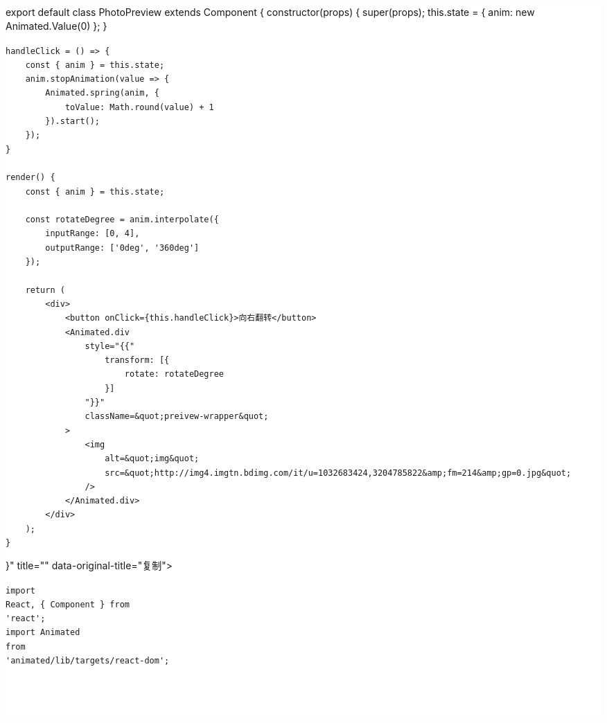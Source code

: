 export default class PhotoPreview extends Component {
    constructor(props) {
        super(props);
        this.state = {
            anim: new Animated.Value(0)
        };
    }

    handleClick = () => {
        const { anim } = this.state;
        anim.stopAnimation(value => {
            Animated.spring(anim, {
                toValue: Math.round(value) + 1
            }).start();
        });
    }

    render() {
        const { anim } = this.state;

        const rotateDegree = anim.interpolate({
            inputRange: [0, 4],
            outputRange: ['0deg', '360deg']
        });

        return (
            <div>
                <button onClick={this.handleClick}>向右翻转</button>
                <Animated.div
                    style="{{"
                        transform: [{
                            rotate: rotateDegree
                        }]
                    "}}"
                    className=&quot;preivew-wrapper&quot;
                >
                    <img
                        alt=&quot;img&quot;
                        src=&quot;http://img4.imgtn.bdimg.com/it/u=1032683424,3204785822&amp;fm=214&amp;gp=0.jpg&quot;
                    />
                </Animated.div>
            </div>
        );
    }
}" title="" data-original-title="复制"></span>
      <span type="button" class="saveToNote code-tool" data-toggle="tooltip" data-placement="top" title="" data-original-title="放进笔记"></span>
      </div>
      </div><pre class="javascript hljs"><code class="js"><span class="hljs-keyword">import</span> React, { Component } <span class="hljs-keyword">from</span> <span class="hljs-string">'react'</span>;
<span class="hljs-keyword">import</span> Animated <span class="hljs-keyword">from</span> <span class="hljs-string">'animated/lib/targets/react-dom'</span>;
